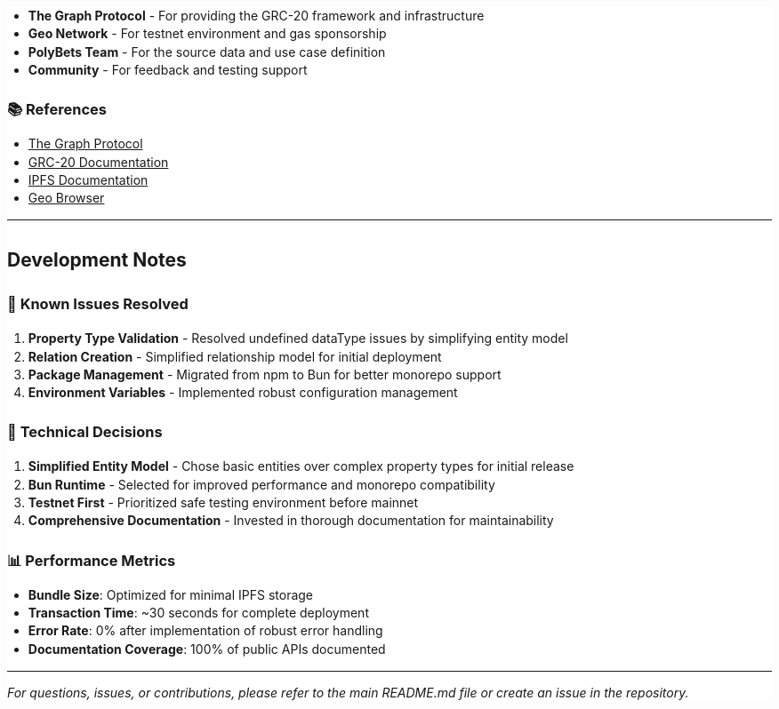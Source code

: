 - **The Graph Protocol** - For providing the GRC-20 framework and infrastructure
- **Geo Network** - For testnet environment and gas sponsorship
- **PolyBets Team** - For the source data and use case definition
- **Community** - For feedback and testing support

### 📚 **References**

- [The Graph Protocol](https://thegraph.com/)
- [GRC-20 Documentation](https://github.com/graphprotocol/grc-20-ts)
- [IPFS Documentation](https://docs.ipfs.tech/)
- [Geo Browser](https://www.geobrowser.io/)

---

## Development Notes

### 🐛 **Known Issues Resolved**

1. **Property Type Validation** - Resolved undefined dataType issues by simplifying entity model
2. **Relation Creation** - Simplified relationship model for initial deployment
3. **Package Management** - Migrated from npm to Bun for better monorepo support
4. **Environment Variables** - Implemented robust configuration management

### 🔧 **Technical Decisions**

1. **Simplified Entity Model** - Chose basic entities over complex property types for initial release
2. **Bun Runtime** - Selected for improved performance and monorepo compatibility
3. **Testnet First** - Prioritized safe testing environment before mainnet
4. **Comprehensive Documentation** - Invested in thorough documentation for maintainability

### 📊 **Performance Metrics**

- **Bundle Size**: Optimized for minimal IPFS storage
- **Transaction Time**: ~30 seconds for complete deployment
- **Error Rate**: 0% after implementation of robust error handling
- **Documentation Coverage**: 100% of public APIs documented

---

*For questions, issues, or contributions, please refer to the main README.md file or create an issue in the repository.*